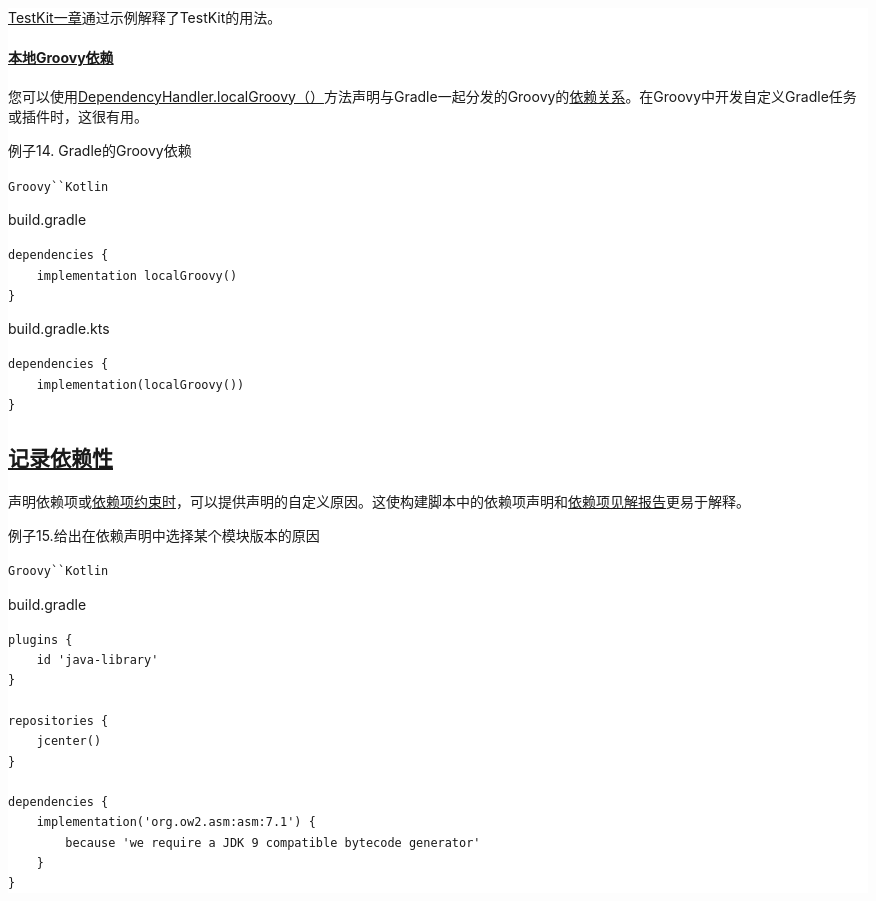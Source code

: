 [TestKit一章](/md/使用TestKit测试构建逻辑.md#test_kit)通过示例解释了TestKit的用法。

#### [本地Groovy依赖](#%E6%9C%AC%E5%9C%B0Groovy%E4%BE%9D%E8%B5%96)

您可以使用[DependencyHandler.localGroovy（）](https://docs.gradle.org/6.7.1/dsl/org.gradle.api.artifacts.dsl.DependencyHandler.html#org.gradle.api.artifacts.dsl.DependencyHandler:localGroovy\(\))方法声明与Gradle一起分发的Groovy的[依赖关系](https://docs.gradle.org/6.7.1/dsl/org.gradle.api.artifacts.dsl.DependencyHandler.html#org.gradle.api.artifacts.dsl.DependencyHandler:localGroovy\(\))。在Groovy中开发自定义Gradle任务或插件时，这很有用。

例子14. Gradle的Groovy依赖

`Groovy``Kotlin`

build.gradle

    
    
    dependencies {
        implementation localGroovy()
    }

build.gradle.kts

    
    
    dependencies {
        implementation(localGroovy())
    }

## [记录依赖性](#%E8%AE%B0%E5%BD%95%E4%BE%9D%E8%B5%96%E6%80%A7)

声明依赖项或[依赖项约束时](/md/%E5%8D%87%E7%BA%A7%E4%BC%A0%E9%80%92%E4%BE%9D%E8%B5%96%E7%9A%84%E7%89%88%E6%9C%AC.md%23%E5%9C%A8%E4%BC%A0%E9%80%92%E4%BE%9D%E8%B5%96%E9%A1%B9%E4%B8%8A%E6%B7%BB%E5%8A%A0%E7%BA%A6%E6%9D%9F)，可以提供声明的自定义原因。这使构建脚本中的依赖项声明和[依赖项见解报告](/md/%E6%9F%A5%E7%9C%8B%E5%92%8C%E8%B0%83%E8%AF%95%E4%BE%9D%E8%B5%96%E9%A1%B9.md%23%E8%AF%86%E5%88%AB%E9%80%89%E6%8B%A9%E4%BA%86%E5%93%AA%E4%B8%AA%E4%BE%9D%E8%B5%96%E7%89%88%E6%9C%AC%E4%BB%A5%E5%8F%8A%E4%B8%BA%E4%BB%80%E4%B9%88)更易于解释。

例子15.给出在依赖声明中选择某个模块版本的原因

`Groovy``Kotlin`

build.gradle

    
    
    plugins {
        id 'java-library'
    }
    
    repositories {
        jcenter()
    }
    
    dependencies {
        implementation('org.ow2.asm:asm:7.1') {
            because 'we require a JDK 9 compatible bytecode generator'
        }
    }
